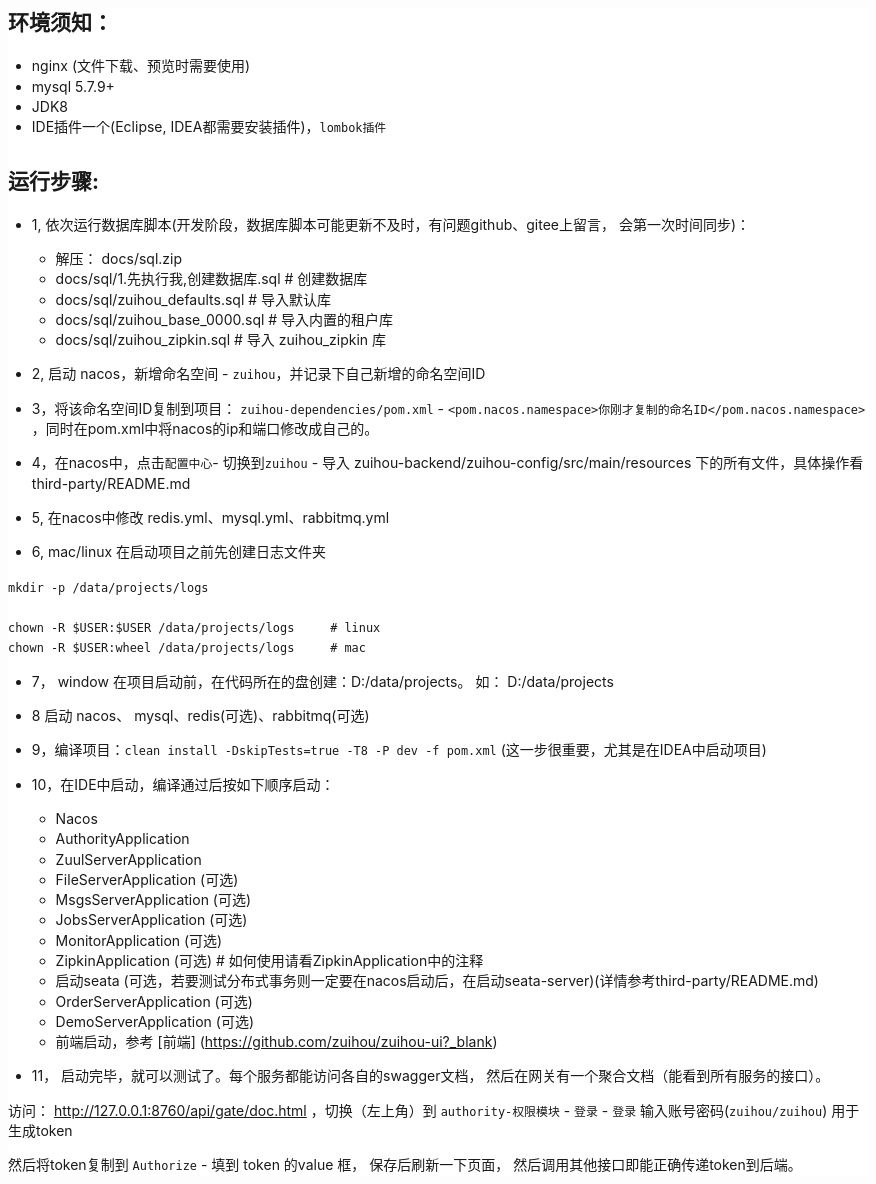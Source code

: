 ## 环境须知：

- nginx (文件下载、预览时需要使用)
- mysql 5.7.9+
- JDK8
- IDE插件一个(Eclipse, IDEA都需要安装插件)，`lombok插件`

## 运行步骤: 
- 1, 依次运行数据库脚本(开发阶段，数据库脚本可能更新不及时，有问题github、gitee上留言， 会第一次时间同步)：
    - 解压： docs/sql.zip                             
    - docs/sql/1.先执行我,创建数据库.sql          # 创建数据库
    - docs/sql/zuihou_defaults.sql              # 导入默认库
    - docs/sql/zuihou_base_0000.sql             # 导入内置的租户库  
    - docs/sql/zuihou_zipkin.sql                # 导入 zuihou_zipkin 库
    
- 2, 启动 nacos，新增命名空间 - `zuihou`，并记录下自己新增的命名空间ID
- 3，将该命名空间ID复制到项目： `zuihou-dependencies/pom.xml` - `<pom.nacos.namespace>你刚才复制的命名ID</pom.nacos.namespace>` ，同时在pom.xml中将nacos的ip和端口修改成自己的。
- 4，在nacos中，点击`配置中心`- 切换到`zuihou` - 导入 zuihou-backend/zuihou-config/src/main/resources 下的所有文件，具体操作看 third-party/README.md
- 5, 在nacos中修改 redis.yml、mysql.yml、rabbitmq.yml
- 6, mac/linux 在启动项目之前先创建日志文件夹
```
mkdir -p /data/projects/logs

chown -R $USER:$USER /data/projects/logs     # linux 
chown -R $USER:wheel /data/projects/logs     # mac  
```
- 7， window 在项目启动前，在代码所在的盘创建：D:/data/projects。  如： D:/data/projects
- 8 启动 nacos、 mysql、redis(可选)、rabbitmq(可选)
- 9，编译项目：` clean install -DskipTests=true -T8 -P dev -f pom.xml ` (这一步很重要，尤其是在IDEA中启动项目)
- 10，在IDE中启动，编译通过后按如下顺序启动：
    - Nacos                 
    - AuthorityApplication     
    - ZuulServerApplication   
    - FileServerApplication (可选)
    - MsgsServerApplication (可选)
    - JobsServerApplication (可选)
    - MonitorApplication    (可选)
    - ZipkinApplication     (可选)  # 如何使用请看ZipkinApplication中的注释
    - 启动seata              (可选，若要测试分布式事务则一定要在nacos启动后，在启动seata-server)(详情参考third-party/README.md)
    - OrderServerApplication (可选)
    - DemoServerApplication (可选)
    - 前端启动，参考 [前端] (https://github.com/zuihou/zuihou-ui?_blank)

- 11， 启动完毕，就可以测试了。每个服务都能访问各自的swagger文档， 然后在网关有一个聚合文档（能看到所有服务的接口）。

访问：  http://127.0.0.1:8760/api/gate/doc.html ，切换（左上角）到 `authority-权限模块`  -  `登录` - `登录` 输入账号密码(`zuihou/zuihou`) 用于生成token

然后将token复制到 `Authorize` - 填到 token 的value 框， 保存后刷新一下页面， 然后调用其他接口即能正确传递token到后端。
